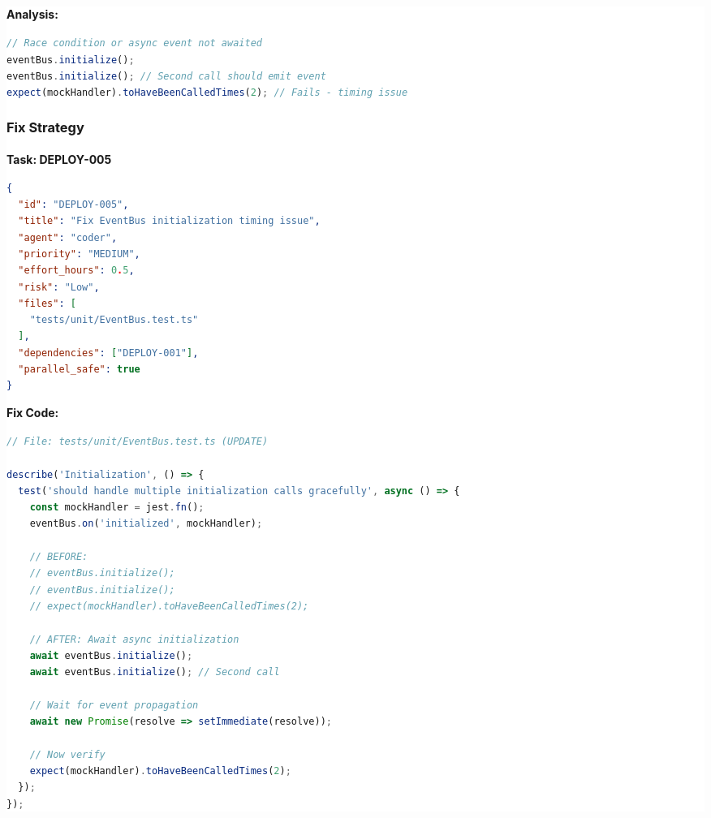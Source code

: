 **Analysis:**
```typescript
// Race condition or async event not awaited
eventBus.initialize();
eventBus.initialize(); // Second call should emit event
expect(mockHandler).toHaveBeenCalledTimes(2); // Fails - timing issue
```

### Fix Strategy

**Task: DEPLOY-005**

```json
{
  "id": "DEPLOY-005",
  "title": "Fix EventBus initialization timing issue",
  "agent": "coder",
  "priority": "MEDIUM",
  "effort_hours": 0.5,
  "risk": "Low",
  "files": [
    "tests/unit/EventBus.test.ts"
  ],
  "dependencies": ["DEPLOY-001"],
  "parallel_safe": true
}
```

**Fix Code:**

```typescript
// File: tests/unit/EventBus.test.ts (UPDATE)

describe('Initialization', () => {
  test('should handle multiple initialization calls gracefully', async () => {
    const mockHandler = jest.fn();
    eventBus.on('initialized', mockHandler);

    // BEFORE:
    // eventBus.initialize();
    // eventBus.initialize();
    // expect(mockHandler).toHaveBeenCalledTimes(2);

    // AFTER: Await async initialization
    await eventBus.initialize();
    await eventBus.initialize(); // Second call

    // Wait for event propagation
    await new Promise(resolve => setImmediate(resolve));

    // Now verify
    expect(mockHandler).toHaveBeenCalledTimes(2);
  });
});
```
